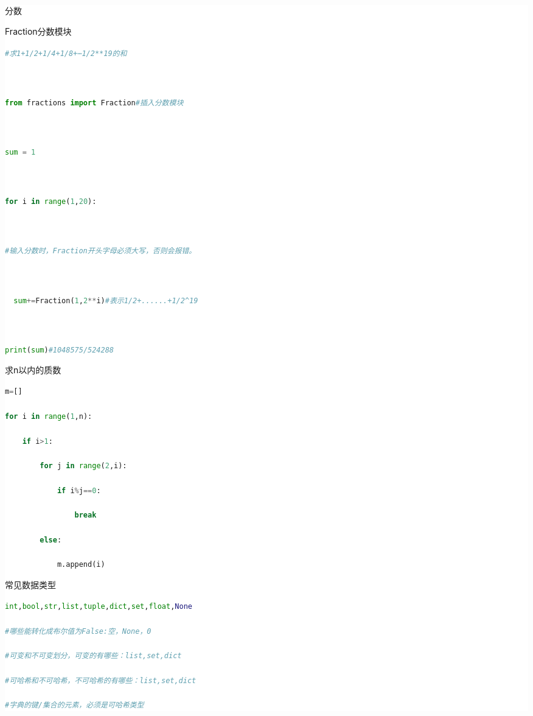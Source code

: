 分数

Fraction分数模块

```python
#求1+1/2+1/4+1/8+⋯1/2**19的和



from fractions import Fraction#插入分数模块



sum = 1



for i in range(1,20):



#输入分数时，Fraction开头字母必须大写，否则会报错。



  sum+=Fraction(1,2**i)#表示1/2+......+1/2^19



print(sum)#1048575/524288
```

求n以内的质数

```python
m=[]

for i in range(1,n):

    if i>1:

        for j in range(2,i):

            if i%j==0:

                break

        else:

            m.append(i)
```

常见数据类型

```python
int,bool,str,list,tuple,dict,set,float,None

#哪些能转化成布尔值为False:空，None，0

#可变和不可变划分，可变的有哪些：list,set,dict

#可哈希和不可哈希，不可哈希的有哪些：list,set,dict

#字典的键/集合的元素，必须是可哈希类型
```
